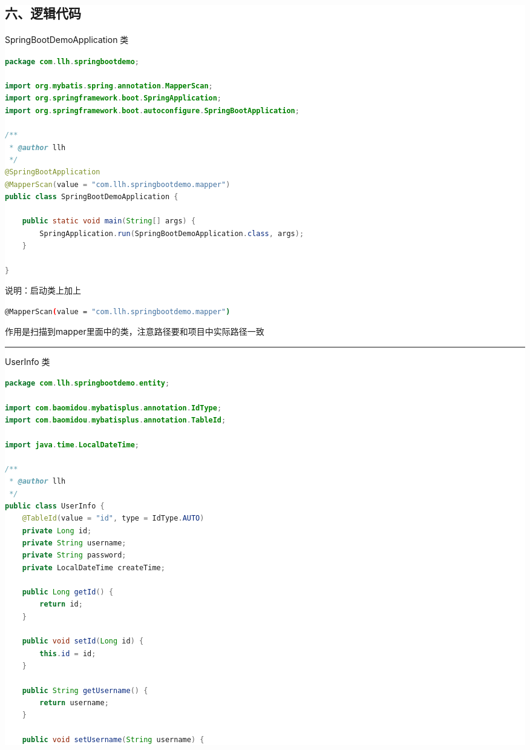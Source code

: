 ## 六、逻辑代码        
SpringBootDemoApplication 类

```java
package com.llh.springbootdemo;

import org.mybatis.spring.annotation.MapperScan;
import org.springframework.boot.SpringApplication;
import org.springframework.boot.autoconfigure.SpringBootApplication;

/**
 * @author llh
 */
@SpringBootApplication
@MapperScan(value = "com.llh.springbootdemo.mapper")
public class SpringBootDemoApplication {

    public static void main(String[] args) {
        SpringApplication.run(SpringBootDemoApplication.class, args);
    }

}
```
 
说明：启动类上加上 

```bash
@MapperScan(value = "com.llh.springbootdemo.mapper")
```
作用是扫描到mapper里面中的类，注意路径要和项目中实际路径一致 
 
---

UserInfo 类

```java
package com.llh.springbootdemo.entity;

import com.baomidou.mybatisplus.annotation.IdType;
import com.baomidou.mybatisplus.annotation.TableId;

import java.time.LocalDateTime;

/**
 * @author llh
 */
public class UserInfo {
    @TableId(value = "id", type = IdType.AUTO)
    private Long id;
    private String username;
    private String password;
    private LocalDateTime createTime;

    public Long getId() {
        return id;
    }

    public void setId(Long id) {
        this.id = id;
    }

    public String getUsername() {
        return username;
    }

    public void setUsername(String username) {
```